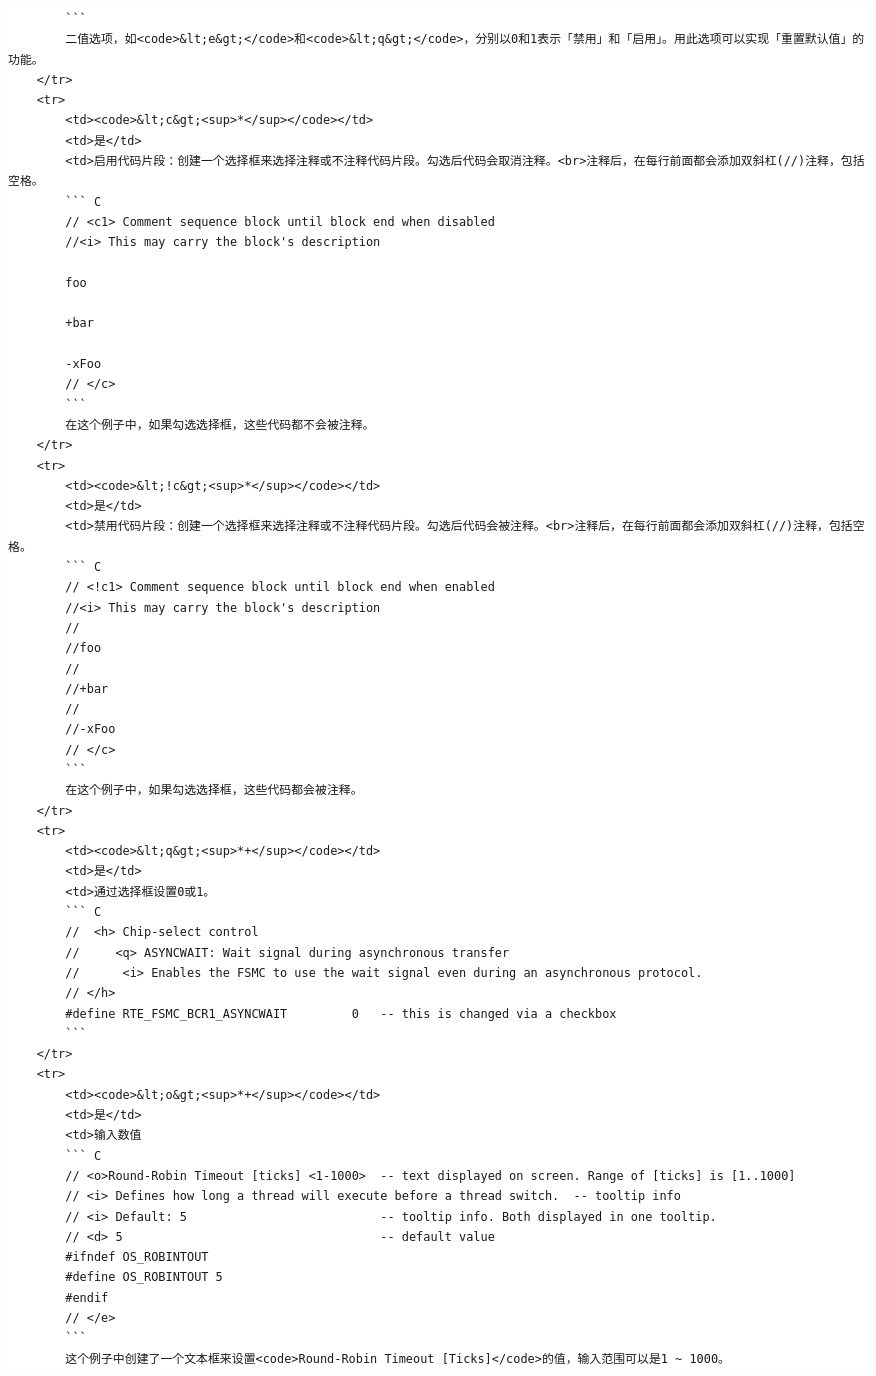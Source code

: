             ```
            二值选项，如<code>&lt;e&gt;</code>和<code>&lt;q&gt;</code>，分别以0和1表示「禁用」和「启用」。用此选项可以实现「重置默认值」的功能。
        </tr>
        <tr>
            <td><code>&lt;c&gt;<sup>*</sup></code></td>
            <td>是</td>
            <td>启用代码片段：创建一个选择框来选择注释或不注释代码片段。勾选后代码会取消注释。<br>注释后，在每行前面都会添加双斜杠(//)注释，包括空格。
            ``` C
            // <c1> Comment sequence block until block end when disabled
            //<i> This may carry the block's description
            
            foo
            
            +bar
            
            -xFoo
            // </c>
            ```
            在这个例子中，如果勾选选择框，这些代码都不会被注释。
        </tr>
        <tr>
            <td><code>&lt;!c&gt;<sup>*</sup></code></td>
            <td>是</td>
            <td>禁用代码片段：创建一个选择框来选择注释或不注释代码片段。勾选后代码会被注释。<br>注释后，在每行前面都会添加双斜杠(//)注释，包括空格。
            ``` C
            // <!c1> Comment sequence block until block end when enabled
            //<i> This may carry the block's description
            //
            //foo
            //
            //+bar
            //
            //-xFoo
            // </c>
            ```
            在这个例子中，如果勾选选择框，这些代码都会被注释。
        </tr>
        <tr>
            <td><code>&lt;q&gt;<sup>*+</sup></code></td>
            <td>是</td>
            <td>通过选择框设置0或1。
            ``` C
            //  <h> Chip-select control
            //     <q> ASYNCWAIT: Wait signal during asynchronous transfer
            //      <i> Enables the FSMC to use the wait signal even during an asynchronous protocol.
            // </h>
            #define RTE_FSMC_BCR1_ASYNCWAIT         0   -- this is changed via a checkbox
            ```
        </tr>
        <tr>
            <td><code>&lt;o&gt;<sup>*+</sup></code></td>
            <td>是</td>
            <td>输入数值
            ``` C
            // <o>Round-Robin Timeout [ticks] <1-1000>  -- text displayed on screen. Range of [ticks] is [1..1000] 
            // <i> Defines how long a thread will execute before a thread switch.  -- tooltip info
            // <i> Default: 5                           -- tooltip info. Both displayed in one tooltip.
            // <d> 5                                    -- default value
            #ifndef OS_ROBINTOUT
            #define OS_ROBINTOUT 5
            #endif
            // </e>
            ```
            这个例子中创建了一个文本框来设置<code>Round-Robin Timeout [Ticks]</code>的值，输入范围可以是1 ~ 1000。